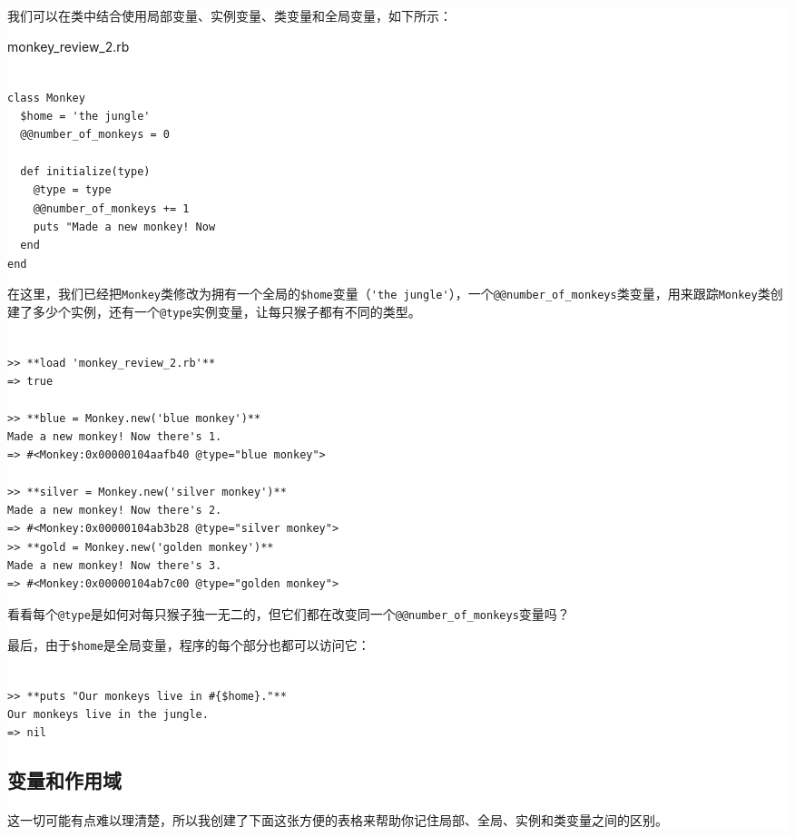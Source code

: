 我们可以在类中结合使用局部变量、实例变量、类变量和全局变量，如下所示：

monkey_review_2.rb

```

class Monkey
  $home = 'the jungle'
  @@number_of_monkeys = 0

  def initialize(type)
    @type = type
    @@number_of_monkeys += 1
    puts "Made a new monkey! Now
  end
end

```

在这里，我们已经把`Monkey`类修改为拥有一个全局的`$home`变量（`'the jungle'`），一个`@@number_of_monkeys`类变量，用来跟踪`Monkey`类创建了多少个实例，还有一个`@type`实例变量，让每只猴子都有不同的类型。

```

>> **load 'monkey_review_2.rb'**
=> true

>> **blue = Monkey.new('blue monkey')**
Made a new monkey! Now there's 1.
=> #<Monkey:0x00000104aafb40 @type="blue monkey">

>> **silver = Monkey.new('silver monkey')**
Made a new monkey! Now there's 2.
=> #<Monkey:0x00000104ab3b28 @type="silver monkey">
>> **gold = Monkey.new('golden monkey')**
Made a new monkey! Now there's 3.
=> #<Monkey:0x00000104ab7c00 @type="golden monkey">

```

看看每个`@type`是如何对每只猴子独一无二的，但它们都在改变同一个`@@number_of_monkeys`变量吗？

最后，由于`$home`是全局变量，程序的每个部分也都可以访问它：

```

>> **puts "Our monkeys live in #{$home}."**
Our monkeys live in the jungle.
=> nil

```

## 变量和作用域

这一切可能有点难以理清楚，所以我创建了下面这张方便的表格来帮助你记住局部、全局、实例和类变量之间的区别。
